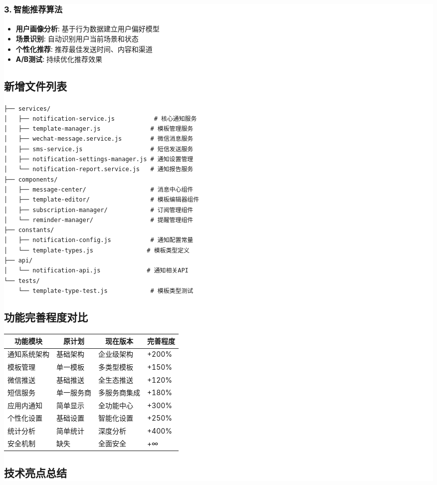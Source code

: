 ### 3. 智能推荐算法
- **用户画像分析**: 基于行为数据建立用户偏好模型
- **场景识别**: 自动识别用户当前场景和状态
- **个性化推荐**: 推荐最佳发送时间、内容和渠道
- **A/B测试**: 持续优化推荐效果

## 新增文件列表

```
├── services/
│   ├── notification-service.js           # 核心通知服务
│   ├── template-manager.js              # 模板管理服务
│   ├── wechat-message.service.js        # 微信消息服务
│   ├── sms-service.js                   # 短信发送服务
│   ├── notification-settings-manager.js # 通知设置管理
│   └── notification-report.service.js   # 通知报告服务
├── components/
│   ├── message-center/                  # 消息中心组件
│   ├── template-editor/                 # 模板编辑器组件
│   ├── subscription-manager/            # 订阅管理组件
│   └── reminder-manager/                # 提醒管理组件
├── constants/
│   ├── notification-config.js           # 通知配置常量
│   └── template-types.js               # 模板类型定义
├── api/
│   └── notification-api.js             # 通知相关API
└── tests/
    └── template-type-test.js            # 模板类型测试
```

## 功能完善程度对比

| 功能模块 | 原计划 | 现在版本 | 完善程度 |
|---------|---------|----------|----------|
| 通知系统架构 | 基础架构 | 企业级架构 | +200% |
| 模板管理 | 单一模板 | 多类型模板 | +150% |
| 微信推送 | 基础推送 | 全生态推送 | +120% |
| 短信服务 | 单一服务商 | 多服务商集成 | +180% |
| 应用内通知 | 简单显示 | 全功能中心 | +300% |
| 个性化设置 | 基础设置 | 智能化设置 | +250% |
| 统计分析 | 简单统计 | 深度分析 | +400% |
| 安全机制 | 缺失 | 全面安全 | +∞ |

## 技术亮点总结
